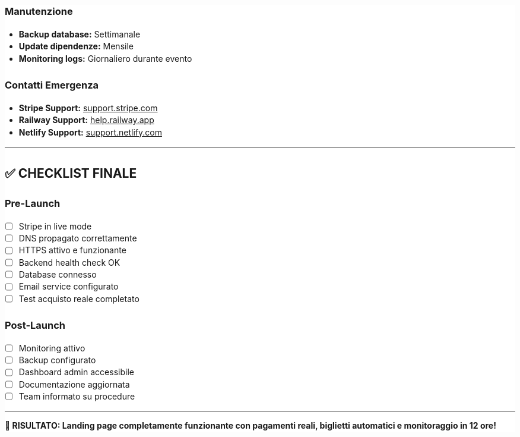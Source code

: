 ### Manutenzione
- **Backup database:** Settimanale
- **Update dipendenze:** Mensile
- **Monitoring logs:** Giornaliero durante evento

### Contatti Emergenza
- **Stripe Support:** [support.stripe.com](https://support.stripe.com)
- **Railway Support:** [help.railway.app](https://help.railway.app)
- **Netlify Support:** [support.netlify.com](https://support.netlify.com)

---

## ✅ CHECKLIST FINALE

### Pre-Launch
- [ ] Stripe in live mode
- [ ] DNS propagato correttamente
- [ ] HTTPS attivo e funzionante
- [ ] Backend health check OK
- [ ] Database connesso
- [ ] Email service configurato
- [ ] Test acquisto reale completato

### Post-Launch
- [ ] Monitoring attivo
- [ ] Backup configurato
- [ ] Dashboard admin accessibile
- [ ] Documentazione aggiornata
- [ ] Team informato su procedure

---

**🎉 RISULTATO: Landing page completamente funzionante con pagamenti reali, biglietti automatici e monitoraggio in 12 ore!**

